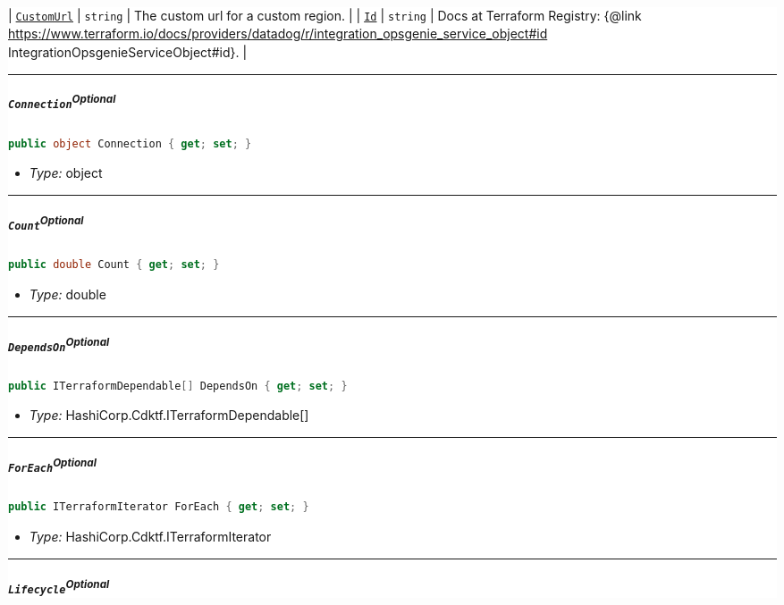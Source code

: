| <code><a href="#@cdktf/provider-datadog.integrationOpsgenieServiceObject.IntegrationOpsgenieServiceObjectConfig.property.customUrl">CustomUrl</a></code> | <code>string</code> | The custom url for a custom region. |
| <code><a href="#@cdktf/provider-datadog.integrationOpsgenieServiceObject.IntegrationOpsgenieServiceObjectConfig.property.id">Id</a></code> | <code>string</code> | Docs at Terraform Registry: {@link https://www.terraform.io/docs/providers/datadog/r/integration_opsgenie_service_object#id IntegrationOpsgenieServiceObject#id}. |

---

##### `Connection`<sup>Optional</sup> <a name="Connection" id="@cdktf/provider-datadog.integrationOpsgenieServiceObject.IntegrationOpsgenieServiceObjectConfig.property.connection"></a>

```csharp
public object Connection { get; set; }
```

- *Type:* object

---

##### `Count`<sup>Optional</sup> <a name="Count" id="@cdktf/provider-datadog.integrationOpsgenieServiceObject.IntegrationOpsgenieServiceObjectConfig.property.count"></a>

```csharp
public double Count { get; set; }
```

- *Type:* double

---

##### `DependsOn`<sup>Optional</sup> <a name="DependsOn" id="@cdktf/provider-datadog.integrationOpsgenieServiceObject.IntegrationOpsgenieServiceObjectConfig.property.dependsOn"></a>

```csharp
public ITerraformDependable[] DependsOn { get; set; }
```

- *Type:* HashiCorp.Cdktf.ITerraformDependable[]

---

##### `ForEach`<sup>Optional</sup> <a name="ForEach" id="@cdktf/provider-datadog.integrationOpsgenieServiceObject.IntegrationOpsgenieServiceObjectConfig.property.forEach"></a>

```csharp
public ITerraformIterator ForEach { get; set; }
```

- *Type:* HashiCorp.Cdktf.ITerraformIterator

---

##### `Lifecycle`<sup>Optional</sup> <a name="Lifecycle" id="@cdktf/provider-datadog.integrationOpsgenieServiceObject.IntegrationOpsgenieServiceObjectConfig.property.lifecycle"></a>
